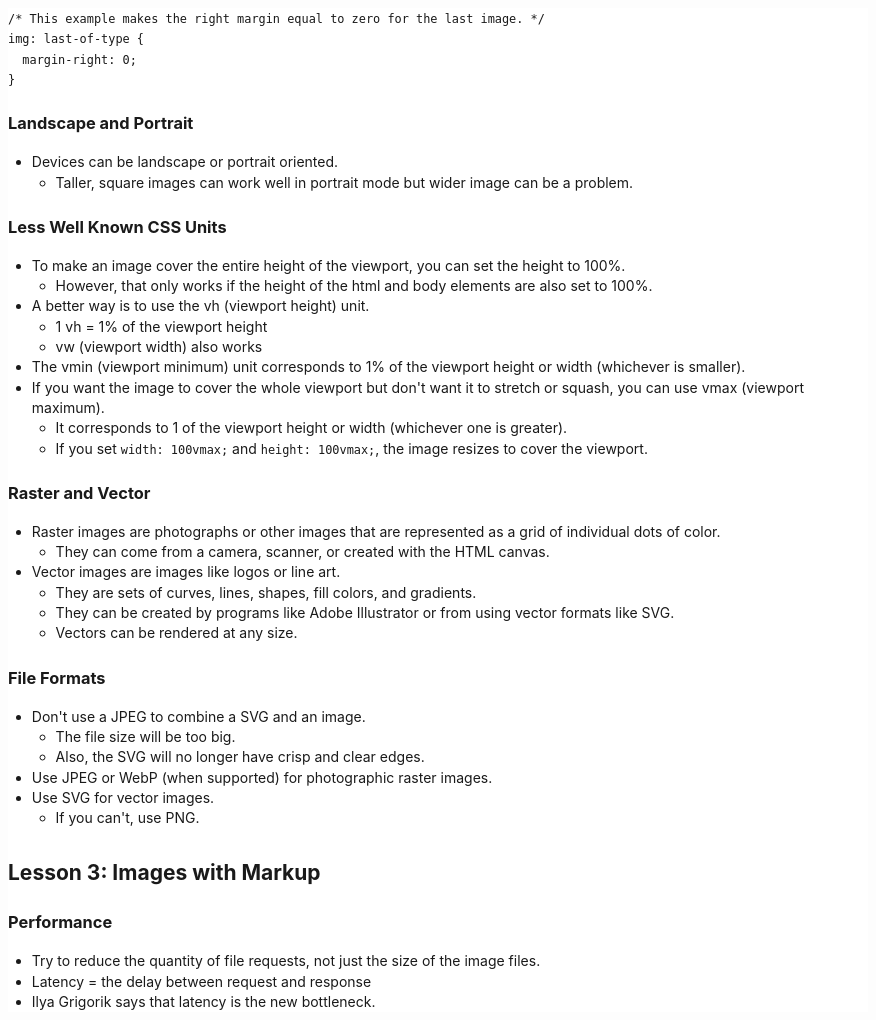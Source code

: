 ```
/* This example makes the right margin equal to zero for the last image. */
img: last-of-type {
  margin-right: 0;
}
```

### Landscape and Portrait

- Devices can be landscape or portrait oriented. 
  - Taller, square images can work well in portrait mode but wider image can be a problem.

### Less Well Known CSS Units

- To make an image cover the entire height of the viewport, you can set the height to 100%.
  - However, that only works if the height of the html and body elements are also set to 100%.
- A better way is to use the vh (viewport height) unit. 
  - 1 vh = 1% of the viewport height
  - vw (viewport width) also works
- The vmin (viewport minimum) unit corresponds to 1% of the viewport height or width (whichever is smaller).
- If you want the image to cover the whole viewport but don't want it to stretch or squash, you can use vmax (viewport maximum).
  - It corresponds to 1 of the viewport height or width (whichever one is greater).
  - If you set `width: 100vmax;` and `height: 100vmax;`, the image resizes to cover the viewport.

### Raster and Vector

- Raster images are photographs or other images that are represented as a grid of individual dots of color.
  - They can come from a camera, scanner, or created with the HTML canvas.
- Vector images are images like logos or line art.
  - They are sets of curves, lines, shapes, fill colors, and gradients.
  - They can be created by programs like Adobe Illustrator or from using vector formats like SVG.
  - Vectors can be rendered at any size.
  
### File Formats
 
- Don't use a JPEG to combine a SVG and an image. 
  - The file size will be too big.
  - Also, the SVG will no longer have crisp and clear edges.
- Use JPEG or WebP (when supported) for photographic raster images.
- Use SVG for vector images.
  - If you can't, use PNG.
  
## Lesson 3: Images with Markup

### Performance

- Try to reduce the quantity of file requests, not just the size of the image files.
- Latency = the delay between request and response
- Ilya Grigorik says that latency is the new bottleneck.
